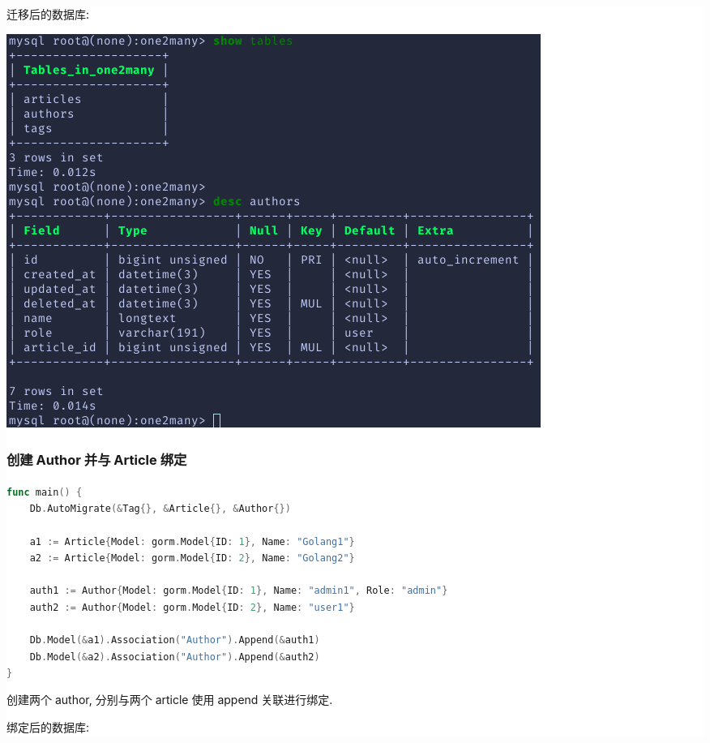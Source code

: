 迁移后的数据库:

![status after author created](data/authorcreate.png)

### 创建 Author 并与 Article 绑定

```go
func main() {
	Db.AutoMigrate(&Tag{}, &Article{}, &Author{})

	a1 := Article{Model: gorm.Model{ID: 1}, Name: "Golang1"}
	a2 := Article{Model: gorm.Model{ID: 2}, Name: "Golang2"}

	auth1 := Author{Model: gorm.Model{ID: 1}, Name: "admin1", Role: "admin"}
	auth2 := Author{Model: gorm.Model{ID: 2}, Name: "user1"}

	Db.Model(&a1).Association("Author").Append(&auth1)
	Db.Model(&a2).Association("Author").Append(&auth2)
}

```

创建两个 author, 分别与两个 article 使用 append 关联进行绑定.

绑定后的数据库:
